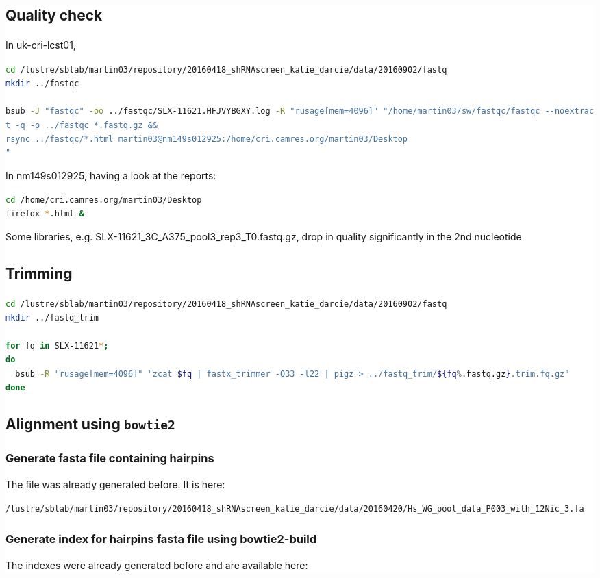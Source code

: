 
## Quality check

In uk-cri-lcst01,

```bash
cd /lustre/sblab/martin03/repository/20160418_shRNAscreen_katie_darcie/data/20160902/fastq
mkdir ../fastqc

bsub -J "fastqc" -oo ../fastqc/SLX-11621.HFJVYBGXY.log -R "rusage[mem=4096]" "/home/martin03/sw/fastqc/fastqc --noextract -q -o ../fastqc *.fastq.gz &&
rsync ../fastqc/*.html martin03@nm149s012925:/home/cri.camres.org/martin03/Desktop
"
```

In nm149s012925, having a look at the reports:

```bash
cd /home/cri.camres.org/martin03/Desktop
firefox *.html &
```

Some libraries, e.g. SLX-11621_3C_A375_pool3_rep3_T0.fastq.gz, drop in quality significantly in the 2nd nucleotide


## Trimming

```bash
cd /lustre/sblab/martin03/repository/20160418_shRNAscreen_katie_darcie/data/20160902/fastq
mkdir ../fastq_trim

for fq in SLX-11621*;
do
  bsub -R "rusage[mem=4096]" "zcat $fq | fastx_trimmer -Q33 -l22 | pigz > ../fastq_trim/${fq%.fastq.gz}.trim.fq.gz"
done

```


## Alignment using `bowtie2`

### Generate fasta file containing hairpins

The file was already generated before. It is here:

`/lustre/sblab/martin03/repository/20160418_shRNAscreen_katie_darcie/data/20160420/Hs_WG_pool_data_P003_with_12Nic_3.fa`


### Generate index for hairpins fasta file using bowtie2-build

The indexes were already generated before and are available here:
